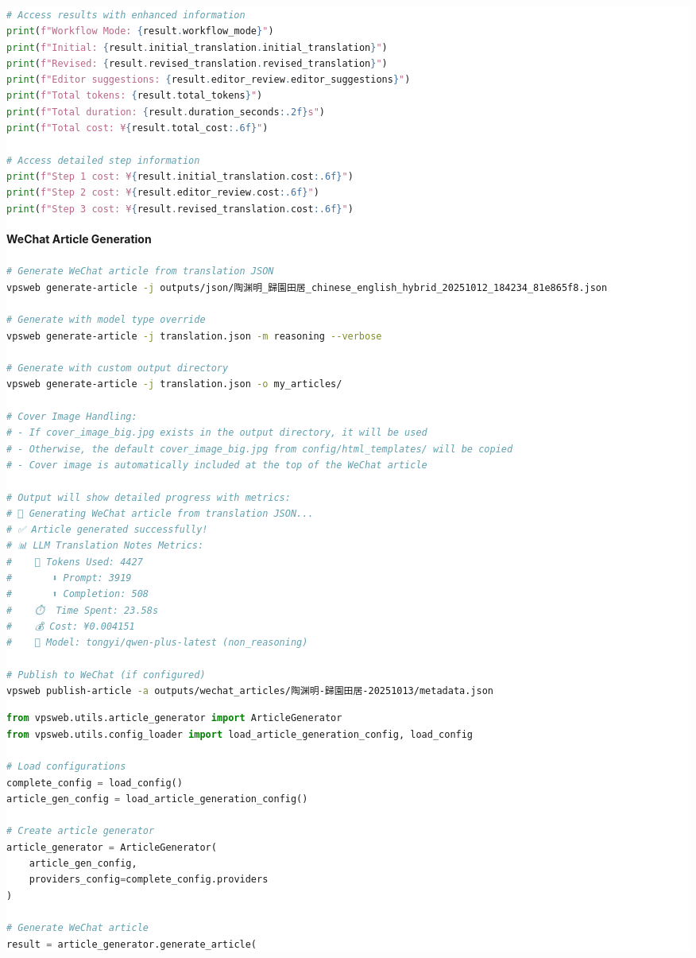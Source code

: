 ```python
# Access results with enhanced information
print(f"Workflow Mode: {result.workflow_mode}")
print(f"Initial: {result.initial_translation.initial_translation}")
print(f"Revised: {result.revised_translation.revised_translation}")
print(f"Editor suggestions: {result.editor_review.editor_suggestions}")
print(f"Total tokens: {result.total_tokens}")
print(f"Total duration: {result.duration_seconds:.2f}s")
print(f"Total cost: ¥{result.total_cost:.6f}")

# Access detailed step information
print(f"Step 1 cost: ¥{result.initial_translation.cost:.6f}")
print(f"Step 2 cost: ¥{result.editor_review.cost:.6f}")
print(f"Step 3 cost: ¥{result.revised_translation.cost:.6f}")
```

#### WeChat Article Generation

```bash
# Generate WeChat article from translation JSON
vpsweb generate-article -j outputs/json/陶渊明_歸園田居_chinese_english_hybrid_20251012_184234_81e865f8.json

# Generate with model type override
vpsweb generate-article -j translation.json -m reasoning --verbose

# Generate with custom output directory
vpsweb generate-article -j translation.json -o my_articles/

# Cover Image Handling:
# - If cover_image_big.jpg exists in the output directory, it will be used
# - Otherwise, the default cover_image_big.jpg from config/html_templates/ will be copied
# - Cover image is automatically included at the top of the WeChat article

# Output will show detailed progress with metrics:
# 🚀 Generating WeChat article from translation JSON...
# ✅ Article generated successfully!
# 📊 LLM Translation Notes Metrics:
#    🧮 Tokens Used: 4427
#       ⬇️ Prompt: 3919
#       ⬆️ Completion: 508
#    ⏱️  Time Spent: 23.58s
#    💰 Cost: ¥0.004151
#    🤖 Model: tongyi/qwen-plus-latest (non_reasoning)

# Publish to WeChat (if configured)
vpsweb publish-article -a outputs/wechat_articles/陶渊明-歸園田居-20251013/metadata.json
```

```python
from vpsweb.utils.article_generator import ArticleGenerator
from vpsweb.utils.config_loader import load_article_generation_config, load_config

# Load configurations
complete_config = load_config()
article_gen_config = load_article_generation_config()

# Create article generator
article_generator = ArticleGenerator(
    article_gen_config,
    providers_config=complete_config.providers
)

# Generate WeChat article
result = article_generator.generate_article(
```